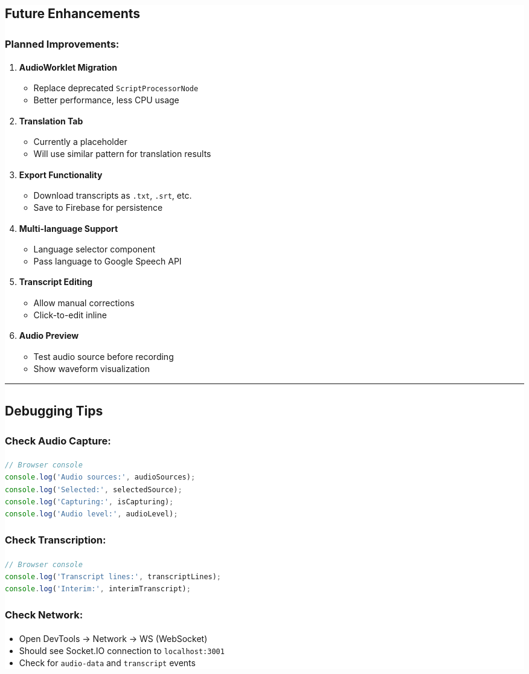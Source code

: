 
## Future Enhancements

### Planned Improvements:
1. **AudioWorklet Migration**
   - Replace deprecated `ScriptProcessorNode`
   - Better performance, less CPU usage

2. **Translation Tab**
   - Currently a placeholder
   - Will use similar pattern for translation results

3. **Export Functionality**
   - Download transcripts as `.txt`, `.srt`, etc.
   - Save to Firebase for persistence

4. **Multi-language Support**
   - Language selector component
   - Pass language to Google Speech API

5. **Transcript Editing**
   - Allow manual corrections
   - Click-to-edit inline

6. **Audio Preview**
   - Test audio source before recording
   - Show waveform visualization

---

## Debugging Tips

### Check Audio Capture:
```javascript
// Browser console
console.log('Audio sources:', audioSources);
console.log('Selected:', selectedSource);
console.log('Capturing:', isCapturing);
console.log('Audio level:', audioLevel);
```

### Check Transcription:
```javascript
// Browser console
console.log('Transcript lines:', transcriptLines);
console.log('Interim:', interimTranscript);
```

### Check Network:
- Open DevTools → Network → WS (WebSocket)
- Should see Socket.IO connection to `localhost:3001`
- Check for `audio-data` and `transcript` events
